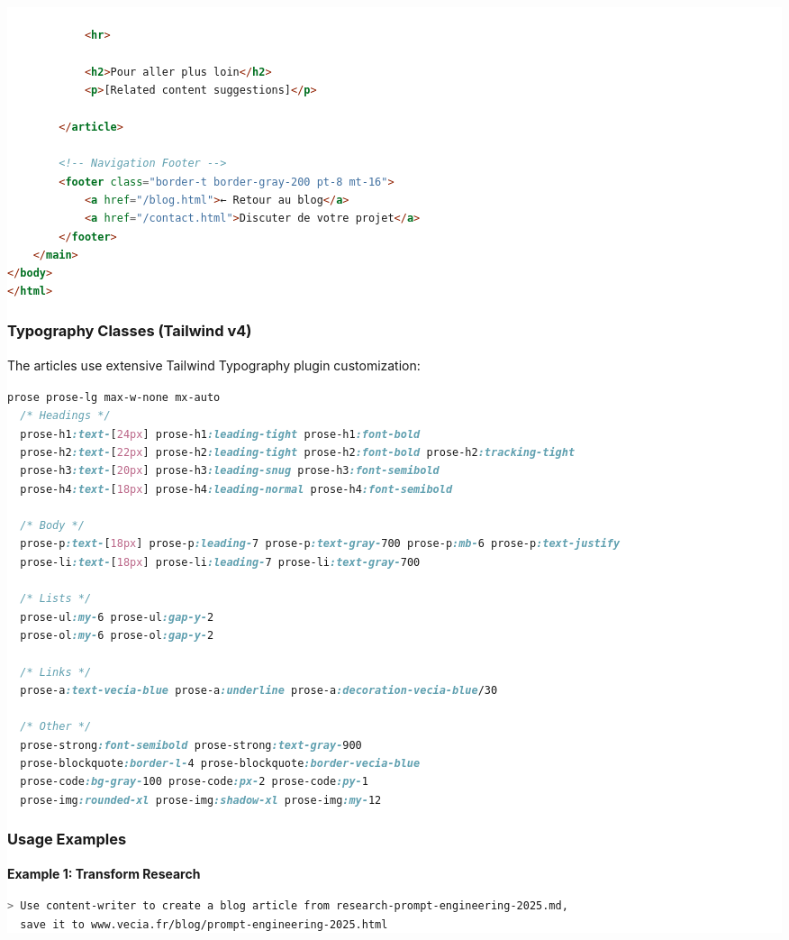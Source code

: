 ```html

            <hr>

            <h2>Pour aller plus loin</h2>
            <p>[Related content suggestions]</p>

        </article>

        <!-- Navigation Footer -->
        <footer class="border-t border-gray-200 pt-8 mt-16">
            <a href="/blog.html">← Retour au blog</a>
            <a href="/contact.html">Discuter de votre projet</a>
        </footer>
    </main>
</body>
</html>
```

### Typography Classes (Tailwind v4)

The articles use extensive Tailwind Typography plugin customization:

```css
prose prose-lg max-w-none mx-auto
  /* Headings */
  prose-h1:text-[24px] prose-h1:leading-tight prose-h1:font-bold
  prose-h2:text-[22px] prose-h2:leading-tight prose-h2:font-bold prose-h2:tracking-tight
  prose-h3:text-[20px] prose-h3:leading-snug prose-h3:font-semibold
  prose-h4:text-[18px] prose-h4:leading-normal prose-h4:font-semibold

  /* Body */
  prose-p:text-[18px] prose-p:leading-7 prose-p:text-gray-700 prose-p:mb-6 prose-p:text-justify
  prose-li:text-[18px] prose-li:leading-7 prose-li:text-gray-700

  /* Lists */
  prose-ul:my-6 prose-ul:gap-y-2
  prose-ol:my-6 prose-ol:gap-y-2

  /* Links */
  prose-a:text-vecia-blue prose-a:underline prose-a:decoration-vecia-blue/30

  /* Other */
  prose-strong:font-semibold prose-strong:text-gray-900
  prose-blockquote:border-l-4 prose-blockquote:border-vecia-blue
  prose-code:bg-gray-100 prose-code:px-2 prose-code:py-1
  prose-img:rounded-xl prose-img:shadow-xl prose-img:my-12
```

### Usage Examples

**Example 1: Transform Research**
```bash
> Use content-writer to create a blog article from research-prompt-engineering-2025.md,
  save it to www.vecia.fr/blog/prompt-engineering-2025.html
```
